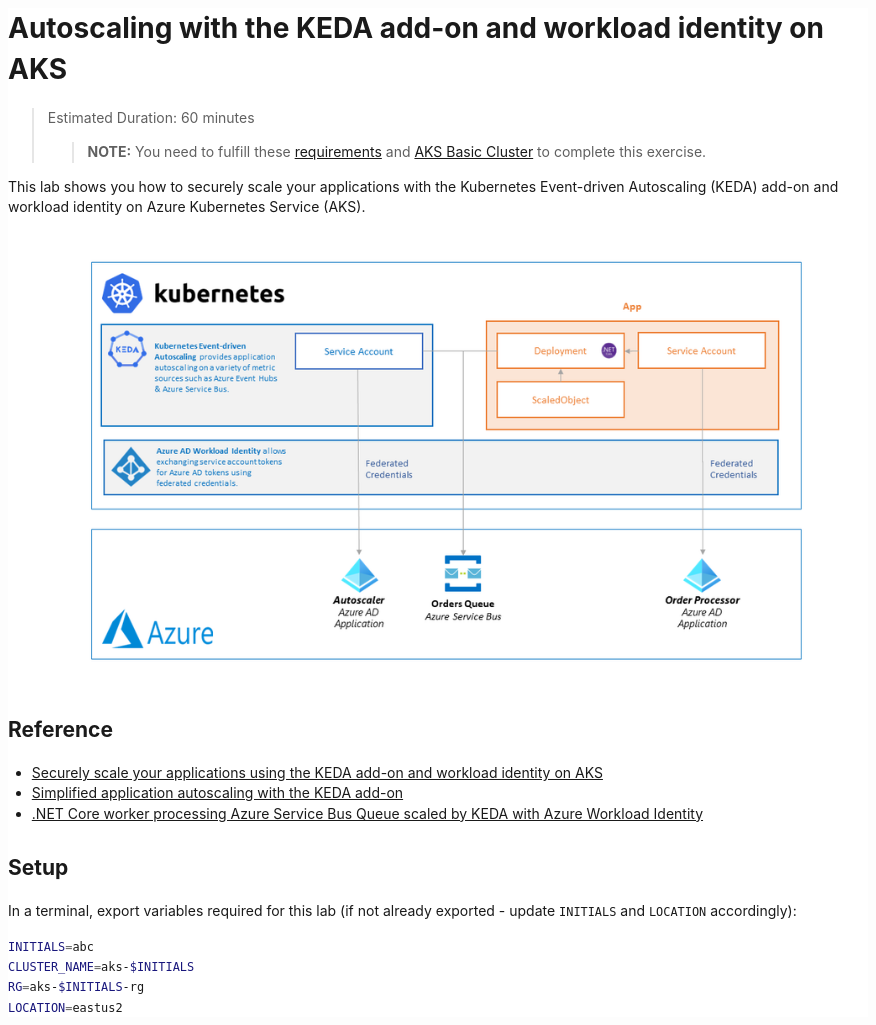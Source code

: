 # Autoscaling with the KEDA add-on and workload identity on AKS

> Estimated Duration: 60 minutes
>> **NOTE:** You need to fulfill these [requirements](environment-setup.md) and [AKS Basic Cluster](aks-basic-cluster.md) to complete this exercise.

This lab shows you how to securely scale your applications with the Kubernetes Event-driven Autoscaling (KEDA) add-on and workload identity on Azure Kubernetes Service (AKS).

![KEDA Scaling with workload identity](content/keda.png)

## Reference

* [Securely scale your applications using the KEDA add-on and workload identity on AKS](https://learn.microsoft.com/en-us/azure/aks/keda-workload-identity)
* [Simplified application autoscaling with the KEDA add-on](https://learn.microsoft.com/en-us/azure/aks/keda-about)
* [.NET Core worker processing Azure Service Bus Queue scaled by KEDA with Azure Workload Identity](https://github.com/kedacore/sample-dotnet-worker-servicebus-queue/blob/main/workload-identity.md)

## Setup

In a terminal, export variables required for this lab (if not already exported - update `INITIALS` and `LOCATION` accordingly):

```bash
INITIALS=abc
CLUSTER_NAME=aks-$INITIALS
RG=aks-$INITIALS-rg
LOCATION=eastus2
```
